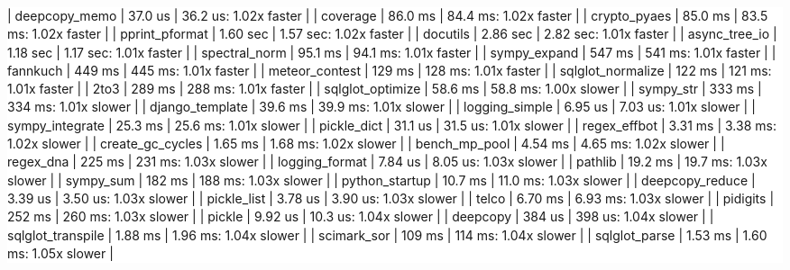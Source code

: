 | deepcopy_memo           | 37.0 us                                                                   | 36.2 us: 1.02x faster                                        |
| coverage                | 86.0 ms                                                                   | 84.4 ms: 1.02x faster                                        |
| crypto_pyaes            | 85.0 ms                                                                   | 83.5 ms: 1.02x faster                                        |
| pprint_pformat          | 1.60 sec                                                                  | 1.57 sec: 1.02x faster                                       |
| docutils                | 2.86 sec                                                                  | 2.82 sec: 1.01x faster                                       |
| async_tree_io           | 1.18 sec                                                                  | 1.17 sec: 1.01x faster                                       |
| spectral_norm           | 95.1 ms                                                                   | 94.1 ms: 1.01x faster                                        |
| sympy_expand            | 547 ms                                                                    | 541 ms: 1.01x faster                                         |
| fannkuch                | 449 ms                                                                    | 445 ms: 1.01x faster                                         |
| meteor_contest          | 129 ms                                                                    | 128 ms: 1.01x faster                                         |
| sqlglot_normalize       | 122 ms                                                                    | 121 ms: 1.01x faster                                         |
| 2to3                    | 289 ms                                                                    | 288 ms: 1.01x faster                                         |
| sqlglot_optimize        | 58.6 ms                                                                   | 58.8 ms: 1.00x slower                                        |
| sympy_str               | 333 ms                                                                    | 334 ms: 1.01x slower                                         |
| django_template         | 39.6 ms                                                                   | 39.9 ms: 1.01x slower                                        |
| logging_simple          | 6.95 us                                                                   | 7.03 us: 1.01x slower                                        |
| sympy_integrate         | 25.3 ms                                                                   | 25.6 ms: 1.01x slower                                        |
| pickle_dict             | 31.1 us                                                                   | 31.5 us: 1.01x slower                                        |
| regex_effbot            | 3.31 ms                                                                   | 3.38 ms: 1.02x slower                                        |
| create_gc_cycles        | 1.65 ms                                                                   | 1.68 ms: 1.02x slower                                        |
| bench_mp_pool           | 4.54 ms                                                                   | 4.65 ms: 1.02x slower                                        |
| regex_dna               | 225 ms                                                                    | 231 ms: 1.03x slower                                         |
| logging_format          | 7.84 us                                                                   | 8.05 us: 1.03x slower                                        |
| pathlib                 | 19.2 ms                                                                   | 19.7 ms: 1.03x slower                                        |
| sympy_sum               | 182 ms                                                                    | 188 ms: 1.03x slower                                         |
| python_startup          | 10.7 ms                                                                   | 11.0 ms: 1.03x slower                                        |
| deepcopy_reduce         | 3.39 us                                                                   | 3.50 us: 1.03x slower                                        |
| pickle_list             | 3.78 us                                                                   | 3.90 us: 1.03x slower                                        |
| telco                   | 6.70 ms                                                                   | 6.93 ms: 1.03x slower                                        |
| pidigits                | 252 ms                                                                    | 260 ms: 1.03x slower                                         |
| pickle                  | 9.92 us                                                                   | 10.3 us: 1.04x slower                                        |
| deepcopy                | 384 us                                                                    | 398 us: 1.04x slower                                         |
| sqlglot_transpile       | 1.88 ms                                                                   | 1.96 ms: 1.04x slower                                        |
| scimark_sor             | 109 ms                                                                    | 114 ms: 1.04x slower                                         |
| sqlglot_parse           | 1.53 ms                                                                   | 1.60 ms: 1.05x slower                                        |